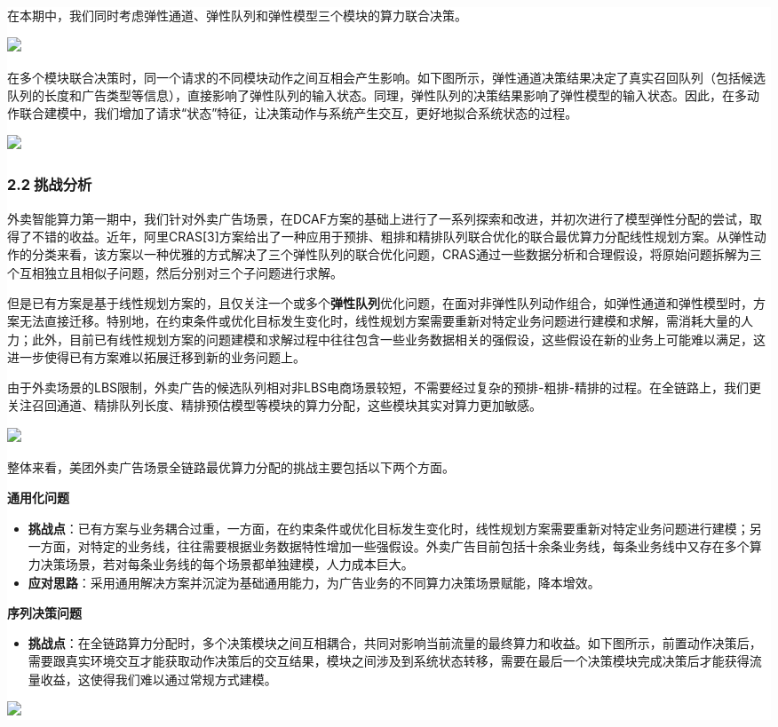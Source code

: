 

在本期中，我们同时考虑弹性通道、弹性队列和弹性模型三个模块的算力联合决策。



![](https://p0.meituan.net/travelcube/66b3cfc04f78c1dea8f7f9c39c92e8d4188708.png)



在多个模块联合决策时，同一个请求的不同模块动作之间互相会产生影响。如下图所示，弹性通道决策结果决定了真实召回队列（包括候选队列的长度和广告类型等信息），直接影响了弹性队列的输入状态。同理，弹性队列的决策结果影响了弹性模型的输入状态。因此，在多动作联合建模中，我们增加了请求“状态”特征，让决策动作与系统产生交互，更好地拟合系统状态的过程。



![](https://p1.meituan.net/travelcube/8db242be4f5f7d6ca4a3437c2d55aded229621.png)



### 2.2 挑战分析


外卖智能算力第一期中，我们针对外卖广告场景，在DCAF方案的基础上进行了一系列探索和改进，并初次进行了模型弹性分配的尝试，取得了不错的收益。近年，阿里CRAS\[3\]方案给出了一种应用于预排、粗排和精排队列联合优化的联合最优算力分配线性规划方案。从弹性动作的分类来看，该方案以一种优雅的方式解决了三个弹性队列的联合优化问题，CRAS通过一些数据分析和合理假设，将原始问题拆解为三个互相独立且相似子问题，然后分别对三个子问题进行求解。



但是已有方案是基于线性规划方案的，且仅关注一个或多个**弹性队列**优化问题，在面对非弹性队列动作组合，如弹性通道和弹性模型时，方案无法直接迁移。特别地，在约束条件或优化目标发生变化时，线性规划方案需要重新对特定业务问题进行建模和求解，需消耗大量的人力；此外，目前已有线性规划方案的问题建模和求解过程中往往包含一些业务数据相关的强假设，这些假设在新的业务上可能难以满足，这进一步使得已有方案难以拓展迁移到新的业务问题上。



由于外卖场景的LBS限制，外卖广告的候选队列相对非LBS电商场景较短，不需要经过复杂的预排\-粗排\-精排的过程。在全链路上，我们更关注召回通道、精排队列长度、精排预估模型等模块的算力分配，这些模块其实对算力更加敏感。



![](https://p0.meituan.net/travelcube/449ef9e3560ebcd72343574b694753bd229867.png)



整体来看，美团外卖广告场景全链路最优算力分配的挑战主要包括以下两个方面。



**通用化问题**



* **挑战点**：已有方案与业务耦合过重，一方面，在约束条件或优化目标发生变化时，线性规划方案需要重新对特定业务问题进行建模；另一方面，对特定的业务线，往往需要根据业务数据特性增加一些强假设。外卖广告目前包括十余条业务线，每条业务线中又存在多个算力决策场景，若对每条业务线的每个场景都单独建模，人力成本巨大。
* **应对思路**：采用通用解决方案并沉淀为基础通用能力，为广告业务的不同算力决策场景赋能，降本增效。


**序列决策问题**



* **挑战点**：在全链路算力分配时，多个决策模块之间互相耦合，共同对影响当前流量的最终算力和收益。如下图所示，前置动作决策后，需要跟真实环境交互才能获取动作决策后的交互结果，模块之间涉及到系统状态转移，需要在最后一个决策模块完成决策后才能获得流量收益，这使得我们难以通过常规方式建模。


![](https://p0.meituan.net/travelcube/3f670db78868c13d46b1ded2220635c6131563.png)

